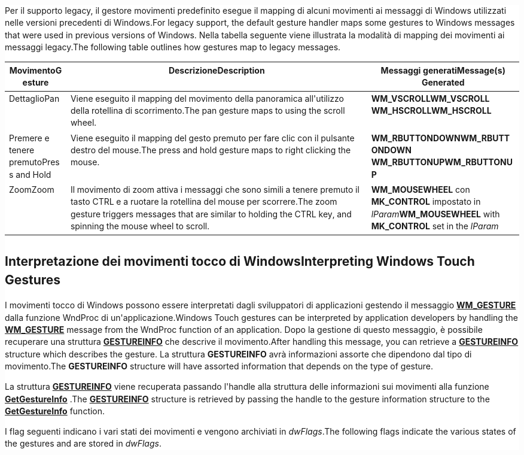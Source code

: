 <span data-ttu-id="7d71d-115">Per il supporto legacy, il gestore movimenti predefinito esegue il mapping di alcuni movimenti ai messaggi di Windows utilizzati nelle versioni precedenti di Windows.</span><span class="sxs-lookup"><span data-stu-id="7d71d-115">For legacy support, the default gesture handler maps some gestures to Windows messages that were used in previous versions of Windows.</span></span> <span data-ttu-id="7d71d-116">Nella tabella seguente viene illustrata la modalità di mapping dei movimenti ai messaggi legacy.</span><span class="sxs-lookup"><span data-stu-id="7d71d-116">The following table outlines how gestures map to legacy messages.</span></span>

| <span data-ttu-id="7d71d-117">Movimento</span><span class="sxs-lookup"><span data-stu-id="7d71d-117">Gesture</span></span>        | <span data-ttu-id="7d71d-118">Descrizione</span><span class="sxs-lookup"><span data-stu-id="7d71d-118">Description</span></span>  | <span data-ttu-id="7d71d-119">Messaggi generati</span><span class="sxs-lookup"><span data-stu-id="7d71d-119">Message(s) Generated</span></span>              |
|----------------|----------------------------------------------------------------------------------------------------------------------|-------------------------------------------------------------|
| <span data-ttu-id="7d71d-120">Dettaglio</span><span class="sxs-lookup"><span data-stu-id="7d71d-120">Pan</span></span>            | <span data-ttu-id="7d71d-121">Viene eseguito il mapping del movimento della panoramica all'utilizzo della rotellina di scorrimento.</span><span class="sxs-lookup"><span data-stu-id="7d71d-121">The pan gesture maps to using the scroll wheel.</span></span>                  | <span data-ttu-id="7d71d-122">**WM_VSCROLL**</span><span class="sxs-lookup"><span data-stu-id="7d71d-122">**WM_VSCROLL**</span></span><br/> <span data-ttu-id="7d71d-123">**WM_HSCROLL**</span><span class="sxs-lookup"><span data-stu-id="7d71d-123">**WM_HSCROLL**</span></span><br/>       |
| <span data-ttu-id="7d71d-124">Premere e tenere premuto</span><span class="sxs-lookup"><span data-stu-id="7d71d-124">Press and Hold</span></span> | <span data-ttu-id="7d71d-125">Viene eseguito il mapping del gesto premuto per fare clic con il pulsante destro del mouse.</span><span class="sxs-lookup"><span data-stu-id="7d71d-125">The press and hold gesture maps to right clicking the mouse.</span></span>     | <span data-ttu-id="7d71d-126">**WM_RBUTTONDOWN**</span><span class="sxs-lookup"><span data-stu-id="7d71d-126">**WM_RBUTTONDOWN**</span></span><br/> <span data-ttu-id="7d71d-127">**WM_RBUTTONUP**</span><span class="sxs-lookup"><span data-stu-id="7d71d-127">**WM_RBUTTONUP**</span></span><br/> |
| <span data-ttu-id="7d71d-128">Zoom</span><span class="sxs-lookup"><span data-stu-id="7d71d-128">Zoom</span></span>           | <span data-ttu-id="7d71d-129">Il movimento di zoom attiva i messaggi che sono simili a tenere premuto il tasto CTRL e a ruotare la rotellina del mouse per scorrere.</span><span class="sxs-lookup"><span data-stu-id="7d71d-129">The zoom gesture triggers messages that are similar to holding the CTRL key, and spinning the mouse wheel to scroll.</span></span> | <span data-ttu-id="7d71d-130">**WM_MOUSEWHEEL** con **MK_CONTROL** impostato in *lParam*</span><span class="sxs-lookup"><span data-stu-id="7d71d-130">**WM_MOUSEWHEEL** with **MK_CONTROL** set in the *lParam*</span></span> |

## <a name="interpreting-windows-touch-gestures"></a><span data-ttu-id="7d71d-131">Interpretazione dei movimenti tocco di Windows</span><span class="sxs-lookup"><span data-stu-id="7d71d-131">Interpreting Windows Touch Gestures</span></span>

<span data-ttu-id="7d71d-132">I movimenti tocco di Windows possono essere interpretati dagli sviluppatori di applicazioni gestendo il messaggio [**WM_GESTURE**](wm-gesture.md) dalla funzione WndProc di un'applicazione.</span><span class="sxs-lookup"><span data-stu-id="7d71d-132">Windows Touch gestures can be interpreted by application developers by handling the [**WM_GESTURE**](wm-gesture.md) message from the WndProc function of an application.</span></span> <span data-ttu-id="7d71d-133">Dopo la gestione di questo messaggio, è possibile recuperare una struttura [**GESTUREINFO**](/windows/win32/api/winuser/ns-winuser-gestureinfo) che descrive il movimento.</span><span class="sxs-lookup"><span data-stu-id="7d71d-133">After handling this message, you can retrieve a [**GESTUREINFO**](/windows/win32/api/winuser/ns-winuser-gestureinfo) structure which describes the gesture.</span></span> <span data-ttu-id="7d71d-134">La struttura **GESTUREINFO** avrà informazioni assorte che dipendono dal tipo di movimento.</span><span class="sxs-lookup"><span data-stu-id="7d71d-134">The **GESTUREINFO** structure will have assorted information that depends on the type of gesture.</span></span>

<span data-ttu-id="7d71d-135">La struttura [**GESTUREINFO**](/windows/win32/api/winuser/ns-winuser-gestureinfo) viene recuperata passando l'handle alla struttura delle informazioni sui movimenti alla funzione [**GetGestureInfo**](/windows/desktop/api/winuser/nf-winuser-getgestureinfo) .</span><span class="sxs-lookup"><span data-stu-id="7d71d-135">The [**GESTUREINFO**](/windows/win32/api/winuser/ns-winuser-gestureinfo) structure is retrieved by passing the handle to the gesture information structure to the [**GetGestureInfo**](/windows/desktop/api/winuser/nf-winuser-getgestureinfo) function.</span></span>

<span data-ttu-id="7d71d-136">I flag seguenti indicano i vari stati dei movimenti e vengono archiviati in *dwFlags*.</span><span class="sxs-lookup"><span data-stu-id="7d71d-136">The following flags indicate the various states of the gestures and are stored in *dwFlags*.</span></span> 
